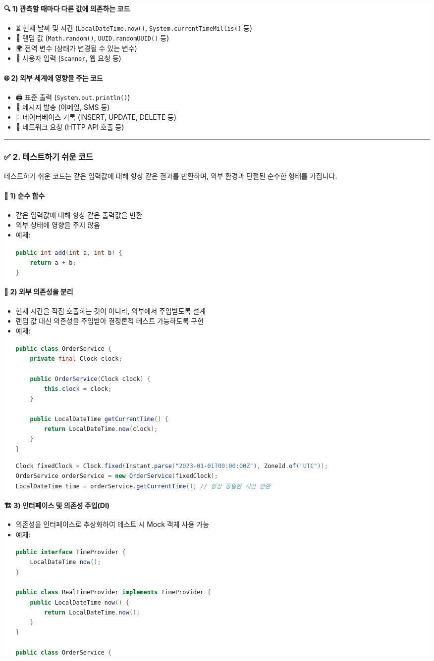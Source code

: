 #### 🔍 1) 관측할 때마다 다른 값에 의존하는 코드
- ⏳ 현재 날짜 및 시간 (`LocalDateTime.now()`, `System.currentTimeMillis()` 등)
- 🎲 랜덤 값 (`Math.random()`, `UUID.randomUUID()` 등)
- 🌍 전역 변수 (상태가 변경될 수 있는 변수)
- 🎤 사용자 입력 (`Scanner`, 웹 요청 등)

#### 🌐 2) 외부 세계에 영향을 주는 코드
- 🖨️ 표준 출력 (`System.out.println()`)
- 📩 메시지 발송 (이메일, SMS 등)
- 🗄️ 데이터베이스 기록 (INSERT, UPDATE, DELETE 등)
- 📡 네트워크 요청 (HTTP API 호출 등)

---

### ✅ 2. 테스트하기 쉬운 코드
테스트하기 쉬운 코드는 같은 입력값에 대해 항상 같은 결과를 반환하며, 외부 환경과 단절된 순수한 형태를 가집니다.

#### 🎯 1) 순수 함수
- 같은 입력값에 대해 항상 같은 출력값을 반환
- 외부 상태에 영향을 주지 않음
- 예제:
  ```java
  public int add(int a, int b) {
      return a + b;
  }
  ```

#### 🔄 2) 외부 의존성을 분리
- 현재 시간을 직접 호출하는 것이 아니라, 외부에서 주입받도록 설계
- 랜덤 값 대신 의존성을 주입받아 결정론적 테스트 가능하도록 구현
- 예제:
  ```java
  public class OrderService {
      private final Clock clock;
      
      public OrderService(Clock clock) {
          this.clock = clock;
      }
      
      public LocalDateTime getCurrentTime() {
          return LocalDateTime.now(clock);
      }
  }
  ```
  ```java
  Clock fixedClock = Clock.fixed(Instant.parse("2023-01-01T00:00:00Z"), ZoneId.of("UTC"));
  OrderService orderService = new OrderService(fixedClock);
  LocalDateTime time = orderService.getCurrentTime(); // 항상 동일한 시간 반환
  ```

#### 🏗️ 3) 인터페이스 및 의존성 주입(DI)
- 의존성을 인터페이스로 추상화하여 테스트 시 Mock 객체 사용 가능
- 예제:
  ```java
  public interface TimeProvider {
      LocalDateTime now();
  }

  public class RealTimeProvider implements TimeProvider {
      public LocalDateTime now() {
          return LocalDateTime.now();
      }
  }

  public class OrderService {
  ```